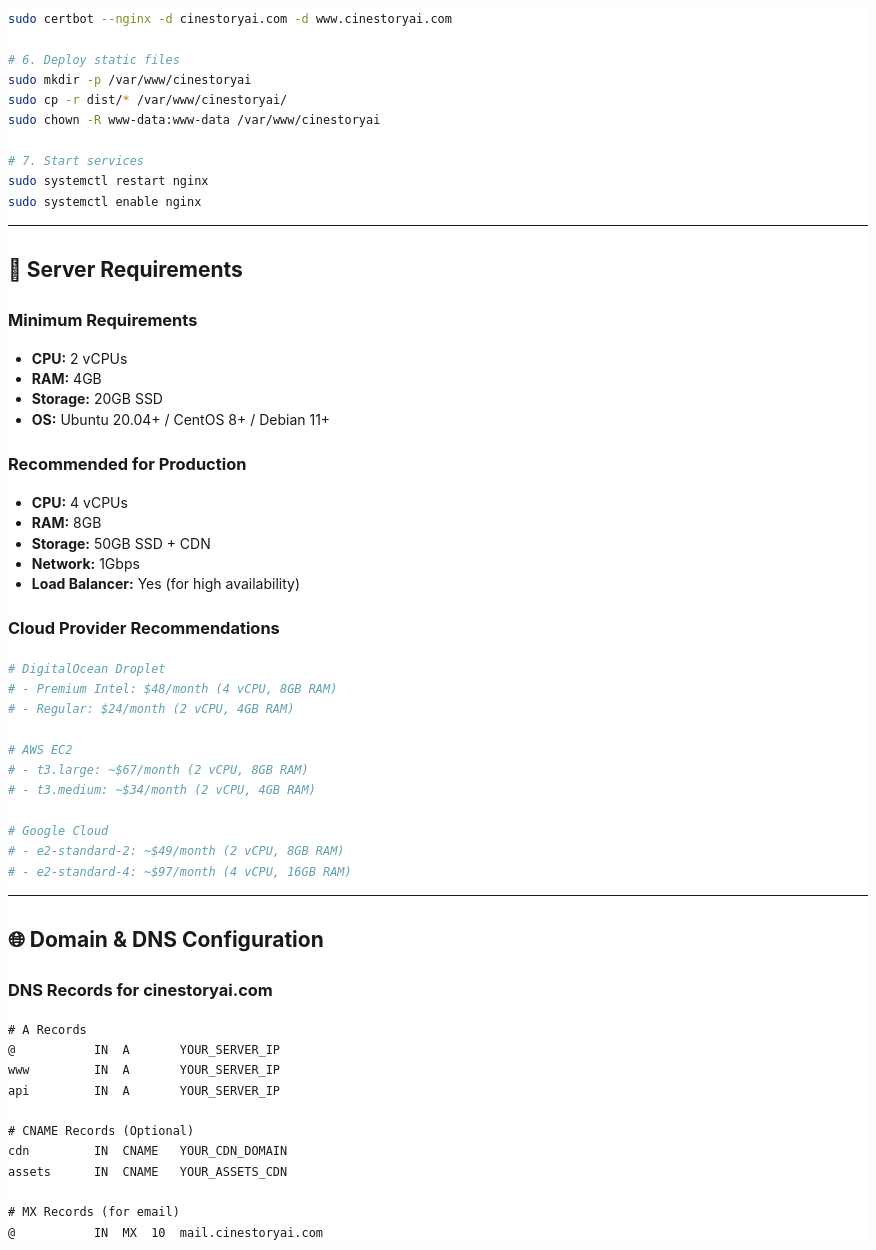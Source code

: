 ```bash
sudo certbot --nginx -d cinestoryai.com -d www.cinestoryai.com

# 6. Deploy static files
sudo mkdir -p /var/www/cinestoryai
sudo cp -r dist/* /var/www/cinestoryai/
sudo chown -R www-data:www-data /var/www/cinestoryai

# 7. Start services
sudo systemctl restart nginx
sudo systemctl enable nginx
```

---

## 🔧 **Server Requirements**

### **Minimum Requirements**
- **CPU:** 2 vCPUs
- **RAM:** 4GB
- **Storage:** 20GB SSD
- **OS:** Ubuntu 20.04+ / CentOS 8+ / Debian 11+

### **Recommended for Production**
- **CPU:** 4 vCPUs
- **RAM:** 8GB
- **Storage:** 50GB SSD + CDN
- **Network:** 1Gbps
- **Load Balancer:** Yes (for high availability)

### **Cloud Provider Recommendations**
```bash
# DigitalOcean Droplet
# - Premium Intel: $48/month (4 vCPU, 8GB RAM)
# - Regular: $24/month (2 vCPU, 4GB RAM)

# AWS EC2
# - t3.large: ~$67/month (2 vCPU, 8GB RAM)
# - t3.medium: ~$34/month (2 vCPU, 4GB RAM)

# Google Cloud
# - e2-standard-2: ~$49/month (2 vCPU, 8GB RAM)
# - e2-standard-4: ~$97/month (4 vCPU, 16GB RAM)
```

---

## 🌐 **Domain & DNS Configuration**

### **DNS Records for cinestoryai.com**
```
# A Records
@           IN  A       YOUR_SERVER_IP
www         IN  A       YOUR_SERVER_IP
api         IN  A       YOUR_SERVER_IP

# CNAME Records (Optional)
cdn         IN  CNAME   YOUR_CDN_DOMAIN
assets      IN  CNAME   YOUR_ASSETS_CDN

# MX Records (for email)
@           IN  MX  10  mail.cinestoryai.com

```